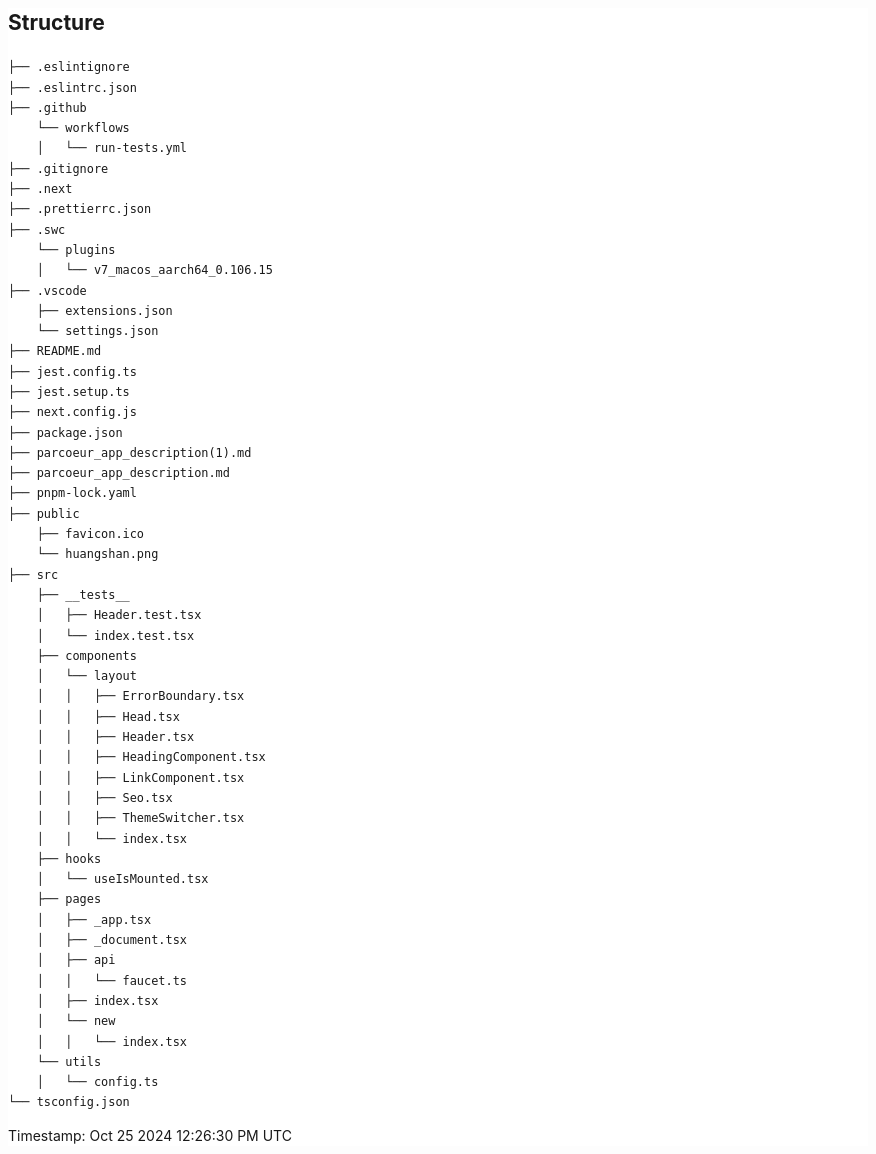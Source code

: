 ## Structure

```
├── .eslintignore
├── .eslintrc.json
├── .github
    └── workflows
    │   └── run-tests.yml
├── .gitignore
├── .next
├── .prettierrc.json
├── .swc
    └── plugins
    │   └── v7_macos_aarch64_0.106.15
├── .vscode
    ├── extensions.json
    └── settings.json
├── README.md
├── jest.config.ts
├── jest.setup.ts
├── next.config.js
├── package.json
├── parcoeur_app_description(1).md
├── parcoeur_app_description.md
├── pnpm-lock.yaml
├── public
    ├── favicon.ico
    └── huangshan.png
├── src
    ├── __tests__
    │   ├── Header.test.tsx
    │   └── index.test.tsx
    ├── components
    │   └── layout
    │   │   ├── ErrorBoundary.tsx
    │   │   ├── Head.tsx
    │   │   ├── Header.tsx
    │   │   ├── HeadingComponent.tsx
    │   │   ├── LinkComponent.tsx
    │   │   ├── Seo.tsx
    │   │   ├── ThemeSwitcher.tsx
    │   │   └── index.tsx
    ├── hooks
    │   └── useIsMounted.tsx
    ├── pages
    │   ├── _app.tsx
    │   ├── _document.tsx
    │   ├── api
    │   │   └── faucet.ts
    │   ├── index.tsx
    │   └── new
    │   │   └── index.tsx
    └── utils
    │   └── config.ts
└── tsconfig.json
```

Timestamp: Oct 25 2024 12:26:30 PM UTC